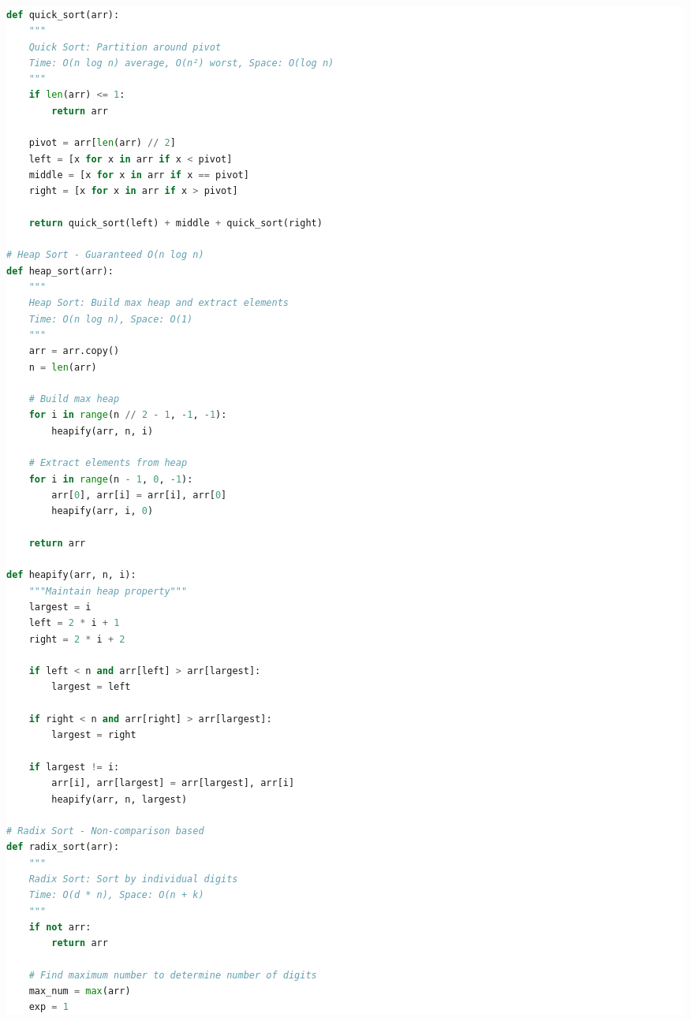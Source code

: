 ```python
def quick_sort(arr):
    """
    Quick Sort: Partition around pivot
    Time: O(n log n) average, O(n²) worst, Space: O(log n)
    """
    if len(arr) <= 1:
        return arr
    
    pivot = arr[len(arr) // 2]
    left = [x for x in arr if x < pivot]
    middle = [x for x in arr if x == pivot]
    right = [x for x in arr if x > pivot]
    
    return quick_sort(left) + middle + quick_sort(right)

# Heap Sort - Guaranteed O(n log n)
def heap_sort(arr):
    """
    Heap Sort: Build max heap and extract elements
    Time: O(n log n), Space: O(1)
    """
    arr = arr.copy()
    n = len(arr)
    
    # Build max heap
    for i in range(n // 2 - 1, -1, -1):
        heapify(arr, n, i)
    
    # Extract elements from heap
    for i in range(n - 1, 0, -1):
        arr[0], arr[i] = arr[i], arr[0]
        heapify(arr, i, 0)
    
    return arr

def heapify(arr, n, i):
    """Maintain heap property"""
    largest = i
    left = 2 * i + 1
    right = 2 * i + 2
    
    if left < n and arr[left] > arr[largest]:
        largest = left
    
    if right < n and arr[right] > arr[largest]:
        largest = right
    
    if largest != i:
        arr[i], arr[largest] = arr[largest], arr[i]
        heapify(arr, n, largest)

# Radix Sort - Non-comparison based
def radix_sort(arr):
    """
    Radix Sort: Sort by individual digits
    Time: O(d * n), Space: O(n + k)
    """
    if not arr:
        return arr
    
    # Find maximum number to determine number of digits
    max_num = max(arr)
    exp = 1
```